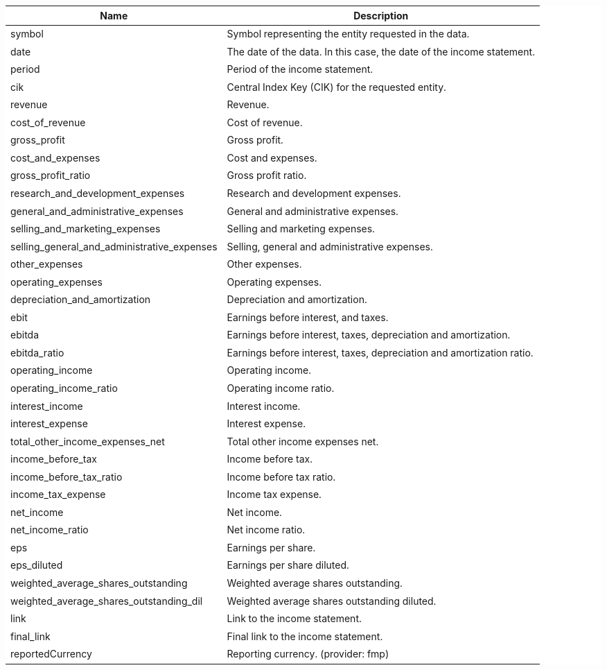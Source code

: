 | Name | Description |
| ---- | ----------- |
| symbol | Symbol representing the entity requested in the data.  |
| date | The date of the data. In this case, the date of the income statement.  |
| period | Period of the income statement.  |
| cik | Central Index Key (CIK) for the requested entity.  |
| revenue | Revenue.  |
| cost_of_revenue | Cost of revenue.  |
| gross_profit | Gross profit.  |
| cost_and_expenses | Cost and expenses.  |
| gross_profit_ratio | Gross profit ratio.  |
| research_and_development_expenses | Research and development expenses.  |
| general_and_administrative_expenses | General and administrative expenses.  |
| selling_and_marketing_expenses | Selling and marketing expenses.  |
| selling_general_and_administrative_expenses | Selling, general and administrative expenses.  |
| other_expenses | Other expenses.  |
| operating_expenses | Operating expenses.  |
| depreciation_and_amortization | Depreciation and amortization.  |
| ebit | Earnings before interest, and taxes.  |
| ebitda | Earnings before interest, taxes, depreciation and amortization.  |
| ebitda_ratio | Earnings before interest, taxes, depreciation and amortization ratio.  |
| operating_income | Operating income.  |
| operating_income_ratio | Operating income ratio.  |
| interest_income | Interest income.  |
| interest_expense | Interest expense.  |
| total_other_income_expenses_net | Total other income expenses net.  |
| income_before_tax | Income before tax.  |
| income_before_tax_ratio | Income before tax ratio.  |
| income_tax_expense | Income tax expense.  |
| net_income | Net income.  |
| net_income_ratio | Net income ratio.  |
| eps | Earnings per share.  |
| eps_diluted | Earnings per share diluted.  |
| weighted_average_shares_outstanding | Weighted average shares outstanding.  |
| weighted_average_shares_outstanding_dil | Weighted average shares outstanding diluted.  |
| link | Link to the income statement.  |
| final_link | Final link to the income statement.  |
| reportedCurrency | Reporting currency. (provider: fmp) |